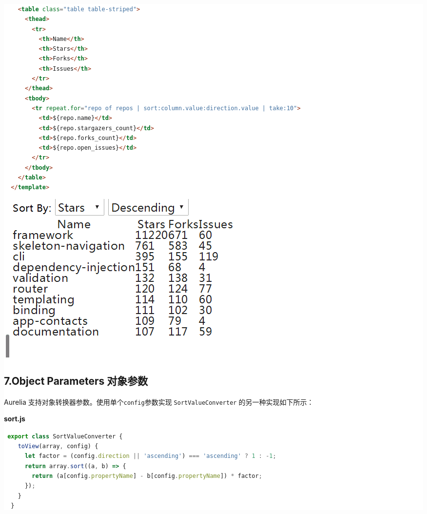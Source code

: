 ```html
    <table class="table table-striped">
      <thead>
        <tr>
          <th>Name</th>
          <th>Stars</th>
          <th>Forks</th>
          <th>Issues</th>
        </tr>
      </thead>
      <tbody>
        <tr repeat.for="repo of repos | sort:column.value:direction.value | take:10">
          <td>${repo.name}</td>
          <td>${repo.stargazers_count}</td>
          <td>${repo.forks_count}</td>
          <td>${repo.open_issues}</td>
        </tr>
      </tbody>
    </table>
  </template>
```
![](https://github.com/sansantang/aurelia_translate/blob/master/Binding/IMG/Value%20Converters/6.gif)

## 7.Object Parameters 对象参数

Aurelia 支持对象转换器参数。使用单个`config`参数实现 `SortValueConverter` 的另一种实现如下所示：

**sort.js**
```javascript
 export class SortValueConverter {
    toView(array, config) {
      let factor = (config.direction || 'ascending') === 'ascending' ? 1 : -1;
      return array.sort((a, b) => {
        return (a[config.propertyName] - b[config.propertyName]) * factor;
      });
    }
  }
```
